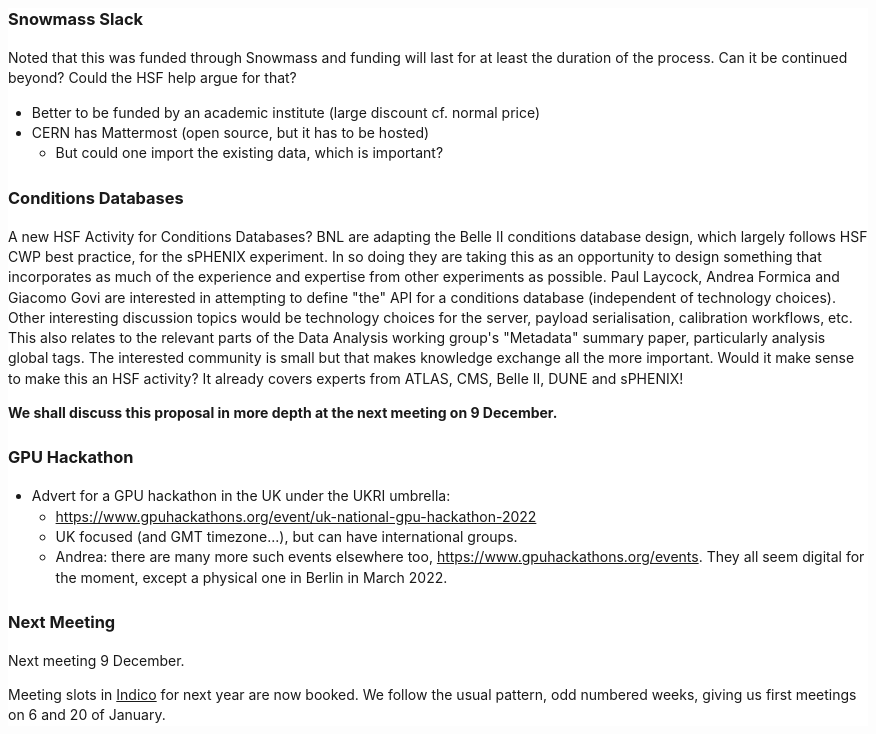 ### Snowmass Slack

Noted that this was funded through Snowmass and funding will last for at least
the duration of the process. Can it be continued beyond? Could the HSF help
argue for that?

- Better to be funded by an academic institute (large discount cf. normal price)
- CERN has Mattermost (open source, but it has to be hosted)
  - But could one import the existing data, which is important?

### Conditions Databases

A new HSF Activity for Conditions Databases? BNL are adapting the Belle II
conditions database design, which largely follows HSF CWP best practice, for the
sPHENIX experiment. In so doing they are taking this as an opportunity to design
something that incorporates as much of the experience and expertise from other
experiments as possible. Paul Laycock, Andrea Formica and Giacomo Govi are
interested in attempting to define "the" API for a conditions database
(independent of technology choices). Other interesting discussion topics would
be technology choices for the server, payload serialisation, calibration
workflows, etc. This also relates to the relevant parts of the Data Analysis
working group's "Metadata" summary paper, particularly analysis global tags. The
interested community is small but that makes knowledge exchange all the more
important. Would it make sense to make this an HSF activity? It already covers
experts from ATLAS, CMS, Belle II, DUNE and sPHENIX!

**We shall discuss this proposal in more depth at the next meeting on 9
December.**

### GPU Hackathon

- Advert for a GPU hackathon in the UK under the UKRI umbrella:
  - <https://www.gpuhackathons.org/event/uk-national-gpu-hackathon-2022>
  - UK focused (and GMT timezone...), but can have international groups.
  - Andrea: there are many more such events elsewhere too,
    <https://www.gpuhackathons.org/events>. They all seem digital for the
    moment, except a physical one in Berlin in March 2022.

### Next Meeting

Next meeting 9 December.

Meeting slots in [Indico](https://indico.cern.ch/category/7970/) for next year
are now booked. We follow the usual pattern, odd numbered weeks, giving us first
meetings on 6 and 20 of January.
